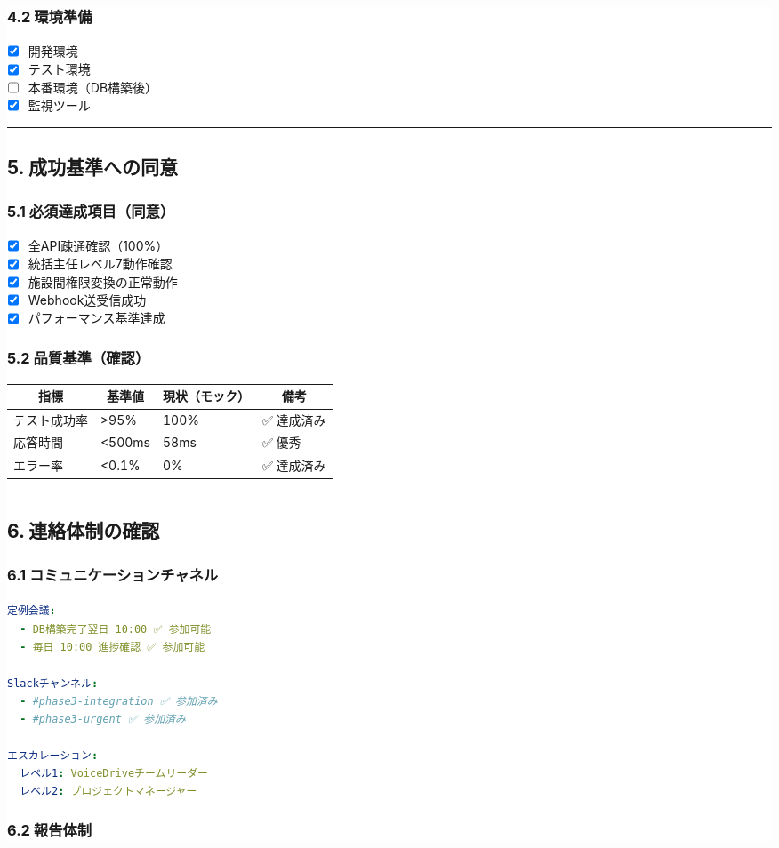 ### 4.2 環境準備

- [x] 開発環境
- [x] テスト環境
- [ ] 本番環境（DB構築後）
- [x] 監視ツール

---

## 5. 成功基準への同意

### 5.1 必須達成項目（同意）

- [x] 全API疎通確認（100%）
- [x] 統括主任レベル7動作確認
- [x] 施設間権限変換の正常動作
- [x] Webhook送受信成功
- [x] パフォーマンス基準達成

### 5.2 品質基準（確認）

| 指標 | 基準値 | 現状（モック） | 備考 |
|------|--------|---------------|------|
| テスト成功率 | >95% | 100% | ✅ 達成済み |
| 応答時間 | <500ms | 58ms | ✅ 優秀 |
| エラー率 | <0.1% | 0% | ✅ 達成済み |

---

## 6. 連絡体制の確認

### 6.1 コミュニケーションチャネル

```yaml
定例会議:
  - DB構築完了翌日 10:00 ✅ 参加可能
  - 毎日 10:00 進捗確認 ✅ 参加可能

Slackチャンネル:
  - #phase3-integration ✅ 参加済み
  - #phase3-urgent ✅ 参加済み

エスカレーション:
  レベル1: VoiceDriveチームリーダー
  レベル2: プロジェクトマネージャー
```

### 6.2 報告体制
